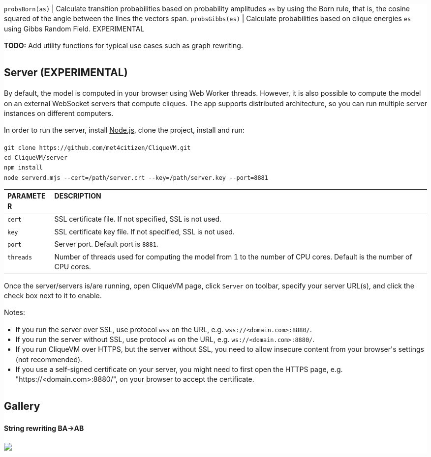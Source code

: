 <nobr>`probsBorn(as)`</nobr> | Calculate transition probabilities based on probability amplitudes `as` by using the Born rule, that is, the cosine squared of the angle between the lines the vectors span.
<nobr>`probsGibbs(es)`</nobr> | Calculate probabilities based on clique energies `es` using Gibbs Random Field. EXPERIMENTAL

**TODO:** Add utility functions for typical use cases such as graph rewriting.


## Server (EXPERIMENTAL)

By default, the model is computed in your browser using Web Worker threads.
However, it is also possible to compute the model on an external WebSocket
servers that compute cliques. The app supports distributed architecture, so
you can run multiple server instances on different computers.

In order to run the server, install
[Node.js](https://nodejs.org/en/download), clone the project, install
and run:

```
git clone https://github.com/met4citizen/CliqueVM.git
cd CliqueVM/server
npm install
node serverd.mjs --cert=/path/server.crt --key=/path/server.key --port=8881
```

PARAMETER | DESCRIPTION
:-- | :--
`cert` | SSL certificate file. If not specified, SSL is not used.
`key` | SSL certificate key file. If not specified, SSL is not used.
`port` | Server port. Default port is `8881`.
`threads` | Number of threads used for computing the model from 1 to the number of CPU cores. Default is the number of CPU cores.

Once the server/servers is/are running, open CliqueVM page, click `Server`
on toolbar, specify your server URL(s), and click the check box next to it to
enable.

Notes:

- If you run the server over SSL, use protocol `wss` on the URL, e.g. `wss://<domain.com>:8880/`.
- If you run the server without SSL, use protocol `ws` on the URL, e.g. `ws://<domain.com>:8880/`.
- If you run CliqueVM over HTTPS, but the server without SSL, you need to allow insecure content from your browser's settings (not recommended).
- If you use a self-signed certificate on your server, you might need to first open the HTTPS page, e.g. "https://<domain.com>:8880/", on your browser to accept the certificate.


## Gallery

#### String rewriting BA->AB

<img src="img/stringrewriting.jpg" width="512"><br/>
